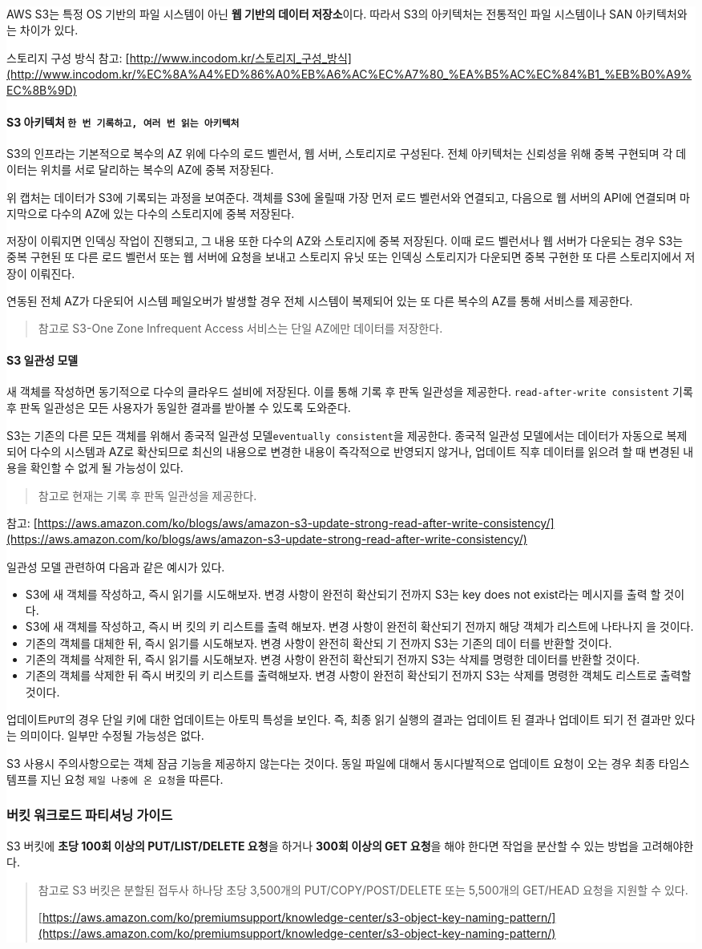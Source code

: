 AWS S3는 특정 OS 기반의 파일 시스템이 아닌 **웹 기반의 데이터 저장소**이다. 따라서 S3의 아키텍처는 전통적인 파일 시스템이나 SAN 아키텍처와는 차이가 있다.

스토리지 구성 방식 참고: [http://www.incodom.kr/스토리지_구성_방식](http://www.incodom.kr/%EC%8A%A4%ED%86%A0%EB%A6%AC%EC%A7%80_%EA%B5%AC%EC%84%B1_%EB%B0%A9%EC%8B%9D)

#### S3 아키텍처 `한 번 기록하고, 여러 번 읽는 아키텍처`

S3의 인프라는 기본적으로 복수의 AZ 위에 다수의 로드 벨런서, 웹 서버, 스토리지로 구성된다. 전체 아키텍처는 신뢰성을 위해 중복 구현되며 각 데이터는 위치를 서로 달리하는 복수의 AZ에 중복 저장된다.

위 캡처는 데이터가 S3에 기록되는 과정을 보여준다. 객체를 S3에 올릴때 가장 먼저 로드 벨런서와 연결되고, 다음으로 웹 서버의 API에 연결되며 마지막으로 다수의 AZ에 있는 다수의 스토리지에 중복 저장된다.

저장이 이뤄지면 인덱싱 작업이 진행되고, 그 내용 또한 다수의 AZ와 스토리지에 중복 저장된다. 이때 로드 벨런서나 웹 서버가 다운되는 경우 S3는 중복 구현된 또 다른 로드 벨런서 또는 웹 서버에 요청을 보내고 스토리지 유닛 또는 인덱싱 스토리지가 다운되면 중복 구현한 또 다른 스토리지에서 저장이 이뤄진다.

연동된 전체 AZ가 다운되어 시스템 페일오버가 발생할 경우 전체 시스템이 복제되어 있는 또 다른 복수의 AZ를 통해 서비스를 제공한다.

> 참고로 S3-One Zone Infrequent Access 서비스는 단일 AZ에만 데이터를 저장한다.

#### S3 일관성 모델

새 객체를 작성하면 동기적으로 다수의 클라우드 설비에 저장된다. 이를 통해 기록 후 판독 일관성을 제공한다. `read-after-write consistent` 기록 후 판독 일관성은 모든 사용자가 동일한 결과를 받아볼 수 있도록 도와준다.

S3는 기존의 다른 모든 객체를 위해서 종국적 일관성 모델`eventually consistent`을 제공한다. 종국적 일관성 모델에서는 데이터가 자동으로 복제되어 다수의 시스템과 AZ로 확산되므로 최신의 내용으로 변경한 내용이 즉각적으로 반영되지 않거나, 업데이트 직후 데이터를 읽으려 할 때 변경된 내용을 확인할 수 없게 될 가능성이 있다.

> 참고로 현재는 기록 후 판독 일관성을 제공한다.

참고: [https://aws.amazon.com/ko/blogs/aws/amazon-s3-update-strong-read-after-write-consistency/](https://aws.amazon.com/ko/blogs/aws/amazon-s3-update-strong-read-after-write-consistency/)

일관성 모델 관련하여 다음과 같은 예시가 있다.

- S3에 새 객체를 작성하고, 즉시 읽기를 시도해보자.
변경 사항이 완전히 확산되기 전까지 S3는 key does not exist라는 메시지를 출력 할 것이다.
- S3에 새 객체를 작성하고, 즉시 버 킷의 키 리스트를 출력 해보자.
변경 사항이 완전히 확산되기 전까지 해당 객체가 리스트에 나타나지 을 것이다.
- 기존의 객체를 대체한 뒤, 즉시 읽기를 시도해보자.
변경 사항이 완전히 확산되 기 전까지 S3는 기존의 데이 터를 반환할 것이다.
- 기존의 객체를 삭제한 뒤, 즉시 읽기를 시도해보자.
변경 사항이 완전히 확산되기 전까지 S3는 삭제를 명령한 데이터를 반환할 것이다.
- 기존의 객체를 삭제한 뒤 즉시 버킷의 키 리스트를 출력해보자.
변경 사항이 완전히 확산되기 전까지 S3는 삭제를 명령한 객체도 리스트로 출력할 것이다.

업데이트`PUT`의 경우 단일 키에 대한 업데이트는 아토믹 특성을 보인다. 즉, 최종 읽기 실행의 결과는 업데이트 된 결과나 업데이트 되기 전 결과만 있다는 의미이다. 일부만 수정될 가능성은 없다.

S3 사용시 주의사항으로는 객체 잠금 기능을 제공하지 않는다는 것이다. 동일 파일에 대해서 동시다발적으로 업데이트 요청이 오는 경우 최종 타임스템프를 지닌 요청 `제일 나중에 온 요청`을 따른다.

### 버킷 워크로드 파티셔닝 가이드

S3 버킷에 **초당 100회 이상의 PUT/LIST/DELETE 요청**을 하거나 **300회 이상의 GET 요청**을 해야 한다면 작업을 분산할 수 있는 방법을 고려해야한다.

> 참고로 S3 버킷은 분할된 접두사 하나당 초당 3,500개의 PUT/COPY/POST/DELETE 또는 5,500개의 GET/HEAD 요청을 지원할 수 있다.
>
> [https://aws.amazon.com/ko/premiumsupport/knowledge-center/s3-object-key-naming-pattern/](https://aws.amazon.com/ko/premiumsupport/knowledge-center/s3-object-key-naming-pattern/)
